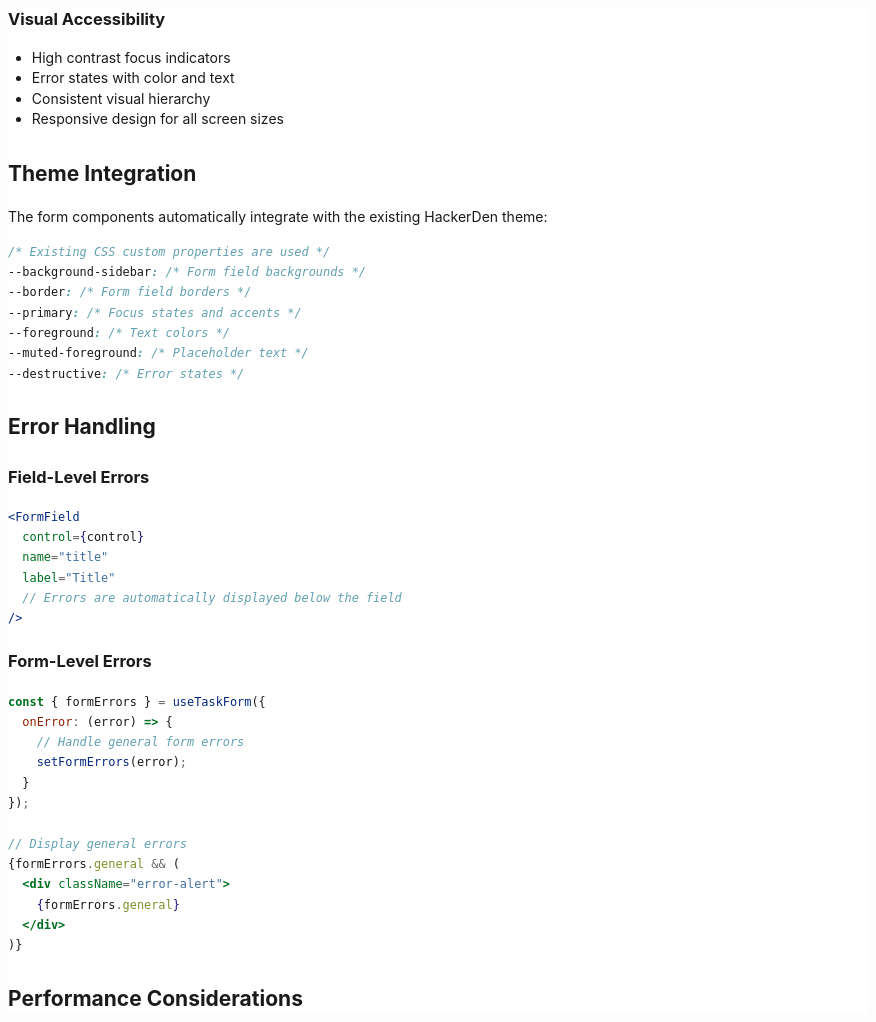 ### Visual Accessibility
- High contrast focus indicators
- Error states with color and text
- Consistent visual hierarchy
- Responsive design for all screen sizes

## Theme Integration

The form components automatically integrate with the existing HackerDen theme:

```css
/* Existing CSS custom properties are used */
--background-sidebar: /* Form field backgrounds */
--border: /* Form field borders */
--primary: /* Focus states and accents */
--foreground: /* Text colors */
--muted-foreground: /* Placeholder text */
--destructive: /* Error states */
```

## Error Handling

### Field-Level Errors
```jsx
<FormField
  control={control}
  name="title"
  label="Title"
  // Errors are automatically displayed below the field
/>
```

### Form-Level Errors
```jsx
const { formErrors } = useTaskForm({
  onError: (error) => {
    // Handle general form errors
    setFormErrors(error);
  }
});

// Display general errors
{formErrors.general && (
  <div className="error-alert">
    {formErrors.general}
  </div>
)}
```

## Performance Considerations

